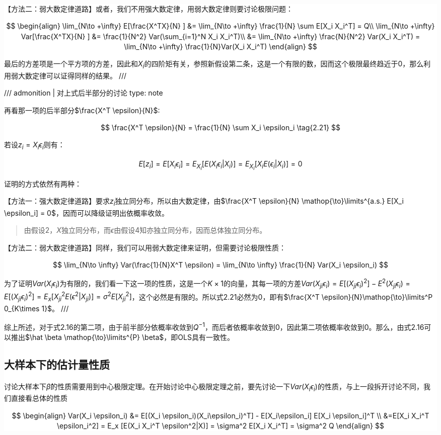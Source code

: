 【方法二：弱大数定律道路】或者，我们不用强大数定律，用弱大数定律则要讨论极限问题：

$$
\begin{align}
    \lim_{N\to +\infty} E[\frac{X^TX}{N} ] &= \lim_{N\to +\infty} \frac{1}{N} \sum E[X_i X_i^T] = Q\\
    \lim_{N\to +\infty} Var[\frac{X^TX}{N} ] &= \frac{1}{N^2} Var(\sum_{i=1}^N X_i X_i^T)\\
    &=  \lim_{N\to +\infty} \frac{N}{N^2} Var(X_i X_i^T) =  \lim_{N\to +\infty} \frac{1}{N}Var(X_i X_i^T)
\end{align}
$$

最后的方差项是一个平方项的方差，因此和$X_i$的四阶矩有关，参照新假设第二条，这是一个有限的数，因而这个极限最终趋近于0，那么利用弱大数定律可以证得同样的结果。
///

/// admonition | 对上式后半部分的讨论
        type: note

再看那一项的后半部分$\frac{X^T \epsilon}{N}$:

$$
\frac{X^T \epsilon}{N} = \frac{1}{N} \sum X_i \epsilon_i \tag{2.21}
$$

若设$z_i = X_i \epsilon_i$则有：

$$
E[z_i] = E[X_i \epsilon_i] = E_{X_i} [E(X_i\epsilon_i|X_i)] = E_{X_i} [X_i E(\epsilon_i|X_i)] = 0 \tag{2.22}
$$

证明的方式依然有两种：

【方法一：强大数定律道路】要求$z_i$独立同分布，所以由大数定律，由$\frac{X^T \epsilon}{N} \mathop{\to}\limits^{a.s.} E[X_i \epsilon_i] = 0$，因而可以降级证明出依概率收敛。

> 由假设2，$X$独立同分布，而$\epsilon$由假设4知亦独立同分布，因而总体独立同分布。

【方法二：弱大数定律道路】同样，我们可以用弱大数定律来证明，但需要讨论极限性质：

$$
\lim_{N\to \infty} Var(\frac{1}{N}X^T \epsilon) = \lim_{N\to \infty} \frac{1}{N} Var(X_i \epsilon_i)
$$

为了证明$Var(X_i \epsilon_i)$为有限的，我们看一下这一项的性质，这是一个$K\times 1$的向量，其每一项的方差$Var(X_{ji} \epsilon_i) = E[(X_{ji} \epsilon_i)^2] - E^2(X_{ji} \epsilon_i) = E[(X_{ji} \epsilon_i)^2] = E_x [X_{ji}^2 E(\epsilon^2|X_{ji})] = \sigma^2 E[X_{ji}^2]$，这个必然是有限的。所以式2.21必然为0，即有$\frac{X^T \epsilon}{N}\mathop{\to}\limits^P 0_{K\times 1}$。
///

综上所述，对于式2.16的第二项，由于前半部分依概率收敛到$Q^{-1}$，而后者依概率收敛到0，因此第二项依概率收敛到0。那么，由式2.16可以推出$\hat \beta \mathop{\to}\limits^{P} \beta$，即OLS具有一致性。

## 大样本下的估计量性质

讨论大样本下$\hat \beta$的性质需要用到中心极限定理。在开始讨论中心极限定理之前，要先讨论一下$Var(X_i \epsilon_i)$的性质，与上一段拆开讨论不同，我们直接看总体的性质

$$
\begin{align}
    Var(X_i \epsilon_i) &= E[(X_i \epsilon_i)(X_i\epsilon_i)^T] - E[X_i\epsilon_i] E[X_i \epsilon_i]^T \\
    &=E[X_i X_i^T \epsilon_i^2] = E_x [E(X_i X_i^T \epsilon^2|X)] = \sigma^2 E[X_i X_i^T] = \sigma^2 Q
\end{align}
$$
